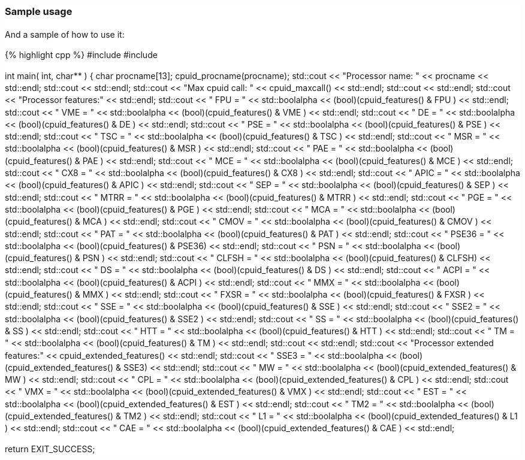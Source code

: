 ### Sample usage
And a sample of how to use it:

{% highlight cpp %}
#include <cstdlib>
#include <iostream>

int main( int, char** )
{
  char procname[13];
  cpuid_procname(procname);
  std::cout << "Processor name: " << procname << std::endl;
  std::cout << std::endl;
  std::cout << "Max cpuid call: " << cpuid_maxcall() << std::endl;
  std::cout << std::endl;
  std::cout << "Processor features:" << std::endl;
  std::cout << "  FPU   = " << std::boolalpha << (bool)(cpuid_features() & FPU  ) << std::endl;
  std::cout << "  VME   = " << std::boolalpha << (bool)(cpuid_features() & VME  ) << std::endl;
  std::cout << "  DE    = " << std::boolalpha << (bool)(cpuid_features() & DE   ) << std::endl;
  std::cout << "  PSE   = " << std::boolalpha << (bool)(cpuid_features() & PSE  ) << std::endl;
  std::cout << "  TSC   = " << std::boolalpha << (bool)(cpuid_features() & TSC  ) << std::endl;
  std::cout << "  MSR   = " << std::boolalpha << (bool)(cpuid_features() & MSR  ) << std::endl;
  std::cout << "  PAE   = " << std::boolalpha << (bool)(cpuid_features() & PAE  ) << std::endl;
  std::cout << "  MCE   = " << std::boolalpha << (bool)(cpuid_features() & MCE  ) << std::endl;
  std::cout << "  CX8   = " << std::boolalpha << (bool)(cpuid_features() & CX8  ) << std::endl;
  std::cout << "  APIC  = " << std::boolalpha << (bool)(cpuid_features() & APIC ) << std::endl;
  std::cout << "  SEP   = " << std::boolalpha << (bool)(cpuid_features() & SEP  ) << std::endl;
  std::cout << "  MTRR  = " << std::boolalpha << (bool)(cpuid_features() & MTRR ) << std::endl;
  std::cout << "  PGE   = " << std::boolalpha << (bool)(cpuid_features() & PGE  ) << std::endl;
  std::cout << "  MCA   = " << std::boolalpha << (bool)(cpuid_features() & MCA  ) << std::endl;
  std::cout << "  CMOV  = " << std::boolalpha << (bool)(cpuid_features() & CMOV ) << std::endl;
  std::cout << "  PAT   = " << std::boolalpha << (bool)(cpuid_features() & PAT  ) << std::endl;
  std::cout << "  PSE36 = " << std::boolalpha << (bool)(cpuid_features() & PSE36) << std::endl;
  std::cout << "  PSN   = " << std::boolalpha << (bool)(cpuid_features() & PSN  ) << std::endl;
  std::cout << "  CLFSH = " << std::boolalpha << (bool)(cpuid_features() & CLFSH) << std::endl;
  std::cout << "  DS    = " << std::boolalpha << (bool)(cpuid_features() & DS   ) << std::endl;
  std::cout << "  ACPI  = " << std::boolalpha << (bool)(cpuid_features() & ACPI ) << std::endl;
  std::cout << "  MMX   = " << std::boolalpha << (bool)(cpuid_features() & MMX  ) << std::endl;
  std::cout << "  FXSR  = " << std::boolalpha << (bool)(cpuid_features() & FXSR ) << std::endl;
  std::cout << "  SSE   = " << std::boolalpha << (bool)(cpuid_features() & SSE  ) << std::endl;
  std::cout << "  SSE2  = " << std::boolalpha << (bool)(cpuid_features() & SSE2 ) << std::endl;
  std::cout << "  SS    = " << std::boolalpha << (bool)(cpuid_features() & SS   ) << std::endl;
  std::cout << "  HTT   = " << std::boolalpha << (bool)(cpuid_features() & HTT  ) << std::endl;
  std::cout << "  TM    = " << std::boolalpha << (bool)(cpuid_features() & TM   ) << std::endl;
  std::cout << std::endl;
  std::cout << "Processor extended features:" << cpuid_extended_features() << std::endl;
  std::cout << "  SSE3 = " << std::boolalpha << (bool)(cpuid_extended_features() & SSE3) << std::endl;
  std::cout << "  MW   = " << std::boolalpha << (bool)(cpuid_extended_features() & MW  ) << std::endl;
  std::cout << "  CPL  = " << std::boolalpha << (bool)(cpuid_extended_features() & CPL ) << std::endl;
  std::cout << "  VMX  = " << std::boolalpha << (bool)(cpuid_extended_features() & VMX ) << std::endl;
  std::cout << "  EST  = " << std::boolalpha << (bool)(cpuid_extended_features() & EST ) << std::endl;
  std::cout << "  TM2  = " << std::boolalpha << (bool)(cpuid_extended_features() & TM2 ) << std::endl;
  std::cout << "  L1   = " << std::boolalpha << (bool)(cpuid_extended_features() & L1  ) << std::endl;
  std::cout << "  CAE  = " << std::boolalpha << (bool)(cpuid_extended_features() & CAE ) << std::endl;
  
  return EXIT_SUCCESS;